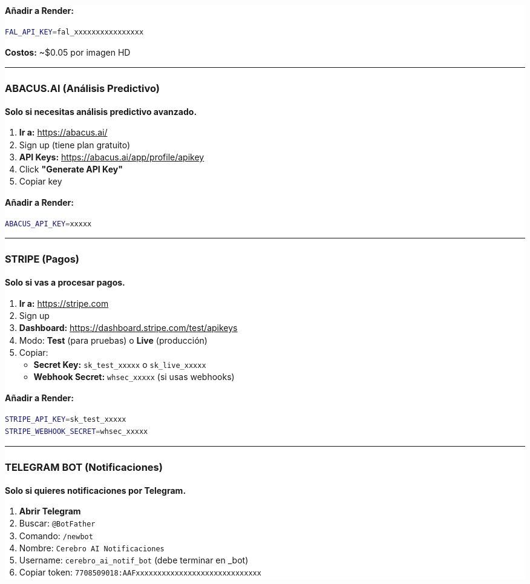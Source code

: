 **Añadir a Render:**
```bash
FAL_API_KEY=fal_xxxxxxxxxxxxxxxx
```

**Costos:** ~$0.05 por imagen HD

---

### ABACUS.AI (Análisis Predictivo)

**Solo si necesitas análisis predictivo avanzado.**

1. **Ir a:** https://abacus.ai/
2. Sign up (tiene plan gratuito)
3. **API Keys:** https://abacus.ai/app/profile/apikey
4. Click **"Generate API Key"**
5. Copiar key

**Añadir a Render:**
```bash
ABACUS_API_KEY=xxxxx
```

---

### STRIPE (Pagos)

**Solo si vas a procesar pagos.**

1. **Ir a:** https://stripe.com
2. Sign up
3. **Dashboard:** https://dashboard.stripe.com/test/apikeys
4. Modo: **Test** (para pruebas) o **Live** (producción)
5. Copiar:
   - **Secret Key:** `sk_test_xxxxx` o `sk_live_xxxxx`
   - **Webhook Secret:** `whsec_xxxxx` (si usas webhooks)

**Añadir a Render:**
```bash
STRIPE_API_KEY=sk_test_xxxxx
STRIPE_WEBHOOK_SECRET=whsec_xxxxx
```

---

### TELEGRAM BOT (Notificaciones)

**Solo si quieres notificaciones por Telegram.**

1. **Abrir Telegram**
2. Buscar: `@BotFather`
3. Comando: `/newbot`
4. Nombre: `Cerebro AI Notificaciones`
5. Username: `cerebro_ai_notif_bot` (debe terminar en _bot)
6. Copiar token: `7708509018:AAFxxxxxxxxxxxxxxxxxxxxxxxxxxxxx`
